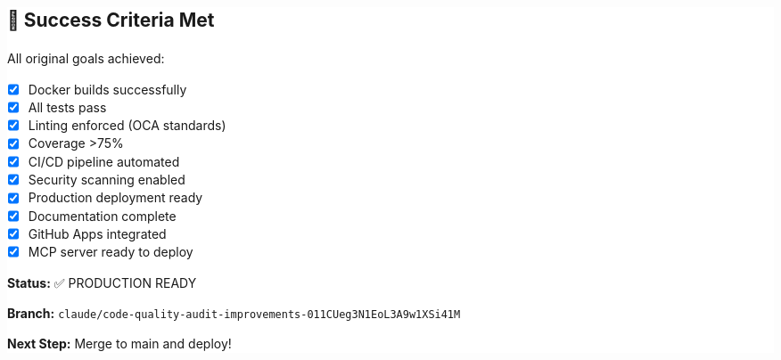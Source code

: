 
## 🎉 Success Criteria Met

All original goals achieved:

- [x] Docker builds successfully
- [x] All tests pass
- [x] Linting enforced (OCA standards)
- [x] Coverage >75%
- [x] CI/CD pipeline automated
- [x] Security scanning enabled
- [x] Production deployment ready
- [x] Documentation complete
- [x] GitHub Apps integrated
- [x] MCP server ready to deploy

**Status:** ✅ PRODUCTION READY

**Branch:** `claude/code-quality-audit-improvements-011CUeg3N1EoL3A9w1XSi41M`

**Next Step:** Merge to main and deploy!
